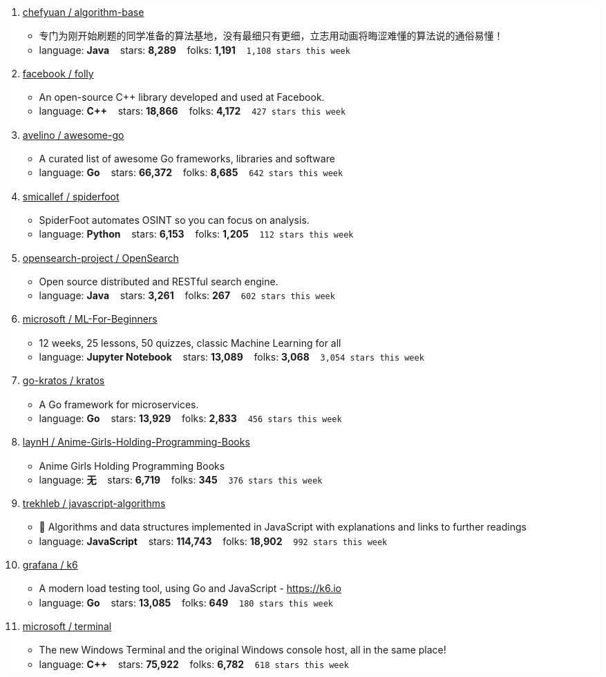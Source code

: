 1. [chefyuan / algorithm-base](https://github.com/chefyuan/algorithm-base)
    - 专门为刚开始刷题的同学准备的算法基地，没有最细只有更细，立志用动画将晦涩难懂的算法说的通俗易懂！
    - language: **Java** &nbsp;&nbsp; stars: **8,289** &nbsp;&nbsp; folks: **1,191**  &nbsp;&nbsp; `1,108 stars this week`

1. [facebook / folly](https://github.com/facebook/folly)
    - An open-source C++ library developed and used at Facebook.
    - language: **C++** &nbsp;&nbsp; stars: **18,866** &nbsp;&nbsp; folks: **4,172**  &nbsp;&nbsp; `427 stars this week`

1. [avelino / awesome-go](https://github.com/avelino/awesome-go)
    - A curated list of awesome Go frameworks, libraries and software
    - language: **Go** &nbsp;&nbsp; stars: **66,372** &nbsp;&nbsp; folks: **8,685**  &nbsp;&nbsp; `642 stars this week`

1. [smicallef / spiderfoot](https://github.com/smicallef/spiderfoot)
    - SpiderFoot automates OSINT so you can focus on analysis.
    - language: **Python** &nbsp;&nbsp; stars: **6,153** &nbsp;&nbsp; folks: **1,205**  &nbsp;&nbsp; `112 stars this week`

1. [opensearch-project / OpenSearch](https://github.com/opensearch-project/OpenSearch)
    - Open source distributed and RESTful search engine.
    - language: **Java** &nbsp;&nbsp; stars: **3,261** &nbsp;&nbsp; folks: **267**  &nbsp;&nbsp; `602 stars this week`

1. [microsoft / ML-For-Beginners](https://github.com/microsoft/ML-For-Beginners)
    - 12 weeks, 25 lessons, 50 quizzes, classic Machine Learning for all
    - language: **Jupyter Notebook** &nbsp;&nbsp; stars: **13,089** &nbsp;&nbsp; folks: **3,068**  &nbsp;&nbsp; `3,054 stars this week`

1. [go-kratos / kratos](https://github.com/go-kratos/kratos)
    - A Go framework for microservices.
    - language: **Go** &nbsp;&nbsp; stars: **13,929** &nbsp;&nbsp; folks: **2,833**  &nbsp;&nbsp; `456 stars this week`

1. [laynH / Anime-Girls-Holding-Programming-Books](https://github.com/laynH/Anime-Girls-Holding-Programming-Books)
    - Anime Girls Holding Programming Books
    - language: **无** &nbsp;&nbsp; stars: **6,719** &nbsp;&nbsp; folks: **345**  &nbsp;&nbsp; `376 stars this week`

1. [trekhleb / javascript-algorithms](https://github.com/trekhleb/javascript-algorithms)
    - 📝 Algorithms and data structures implemented in JavaScript with explanations and links to further readings
    - language: **JavaScript** &nbsp;&nbsp; stars: **114,743** &nbsp;&nbsp; folks: **18,902**  &nbsp;&nbsp; `992 stars this week`

1. [grafana / k6](https://github.com/grafana/k6)
    - A modern load testing tool, using Go and JavaScript - https://k6.io
    - language: **Go** &nbsp;&nbsp; stars: **13,085** &nbsp;&nbsp; folks: **649**  &nbsp;&nbsp; `180 stars this week`

1. [microsoft / terminal](https://github.com/microsoft/terminal)
    - The new Windows Terminal and the original Windows console host, all in the same place!
    - language: **C++** &nbsp;&nbsp; stars: **75,922** &nbsp;&nbsp; folks: **6,782**  &nbsp;&nbsp; `618 stars this week`
